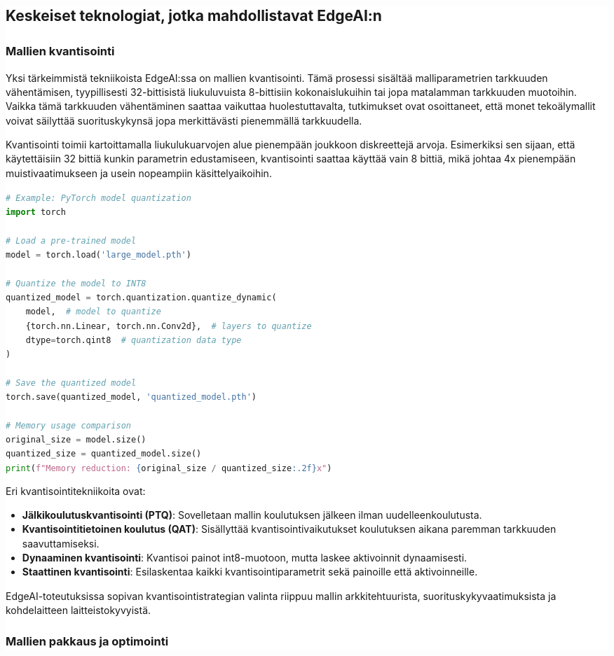 ## Keskeiset teknologiat, jotka mahdollistavat EdgeAI:n

### Mallien kvantisointi

Yksi tärkeimmistä tekniikoista EdgeAI:ssa on mallien kvantisointi. Tämä prosessi sisältää malliparametrien tarkkuuden vähentämisen, tyypillisesti 32-bittisistä liukuluvuista 8-bittisiin kokonaislukuihin tai jopa matalamman tarkkuuden muotoihin. Vaikka tämä tarkkuuden vähentäminen saattaa vaikuttaa huolestuttavalta, tutkimukset ovat osoittaneet, että monet tekoälymallit voivat säilyttää suorituskykynsä jopa merkittävästi pienemmällä tarkkuudella.

Kvantisointi toimii kartoittamalla liukulukuarvojen alue pienempään joukkoon diskreettejä arvoja. Esimerkiksi sen sijaan, että käytettäisiin 32 bittiä kunkin parametrin edustamiseen, kvantisointi saattaa käyttää vain 8 bittiä, mikä johtaa 4x pienempään muistivaatimukseen ja usein nopeampiin käsittelyaikoihin.

```python
# Example: PyTorch model quantization 
import torch

# Load a pre-trained model
model = torch.load('large_model.pth')

# Quantize the model to INT8
quantized_model = torch.quantization.quantize_dynamic(
    model,  # model to quantize
    {torch.nn.Linear, torch.nn.Conv2d},  # layers to quantize
    dtype=torch.qint8  # quantization data type
)

# Save the quantized model
torch.save(quantized_model, 'quantized_model.pth')

# Memory usage comparison
original_size = model.size()
quantized_size = quantized_model.size()
print(f"Memory reduction: {original_size / quantized_size:.2f}x")
```

Eri kvantisointitekniikoita ovat:

- **Jälkikoulutuskvantisointi (PTQ)**: Sovelletaan mallin koulutuksen jälkeen ilman uudelleenkoulutusta.
- **Kvantisointitietoinen koulutus (QAT)**: Sisällyttää kvantisointivaikutukset koulutuksen aikana paremman tarkkuuden saavuttamiseksi.
- **Dynaaminen kvantisointi**: Kvantisoi painot int8-muotoon, mutta laskee aktivoinnit dynaamisesti.
- **Staattinen kvantisointi**: Esilaskentaa kaikki kvantisointiparametrit sekä painoille että aktivoinneille.

EdgeAI-toteutuksissa sopivan kvantisointistrategian valinta riippuu mallin arkkitehtuurista, suorituskykyvaatimuksista ja kohdelaitteen laitteistokyvyistä.

### Mallien pakkaus ja optimointi
